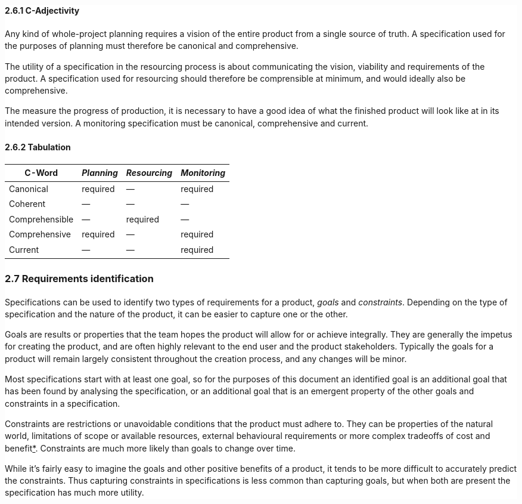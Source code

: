 #### 2.6.1 C-Adjectivity

Any kind of whole-project planning requires a vision of the entire product from a single source of truth. A specification used for the purposes of planning must therefore be canonical and comprehensive. 

The utility of a specification in the resourcing process is about communicating the vision, viability and requirements of the product. A specification used for resourcing should therefore be comprensible at minimum, and would ideally also be comprehensive.

The measure the progress of production, it is necessary to have a good idea of what the finished product will look like at in its intended version. A monitoring specification must be canonical, comprehensive and current.

#### 2.6.2 Tabulation


C-Word     |    *Planning*  | *Resourcing*   | *Monitoring* 
 --- | --- | ---- | --- 
  Canonical      | <span class="required">required</span>     | &mdash; | <span class="required">required</span>           
  Coherent       | &mdash; | &mdash; | &mdash;        
  Comprehensible | &mdash; | <span class="required">required</span>     | &mdash;       
  Comprehensive  | <span class="required">required</span>     | &mdash; | <span class="required">required</span>           
  Current        | &mdash; | &mdash; | <span class="required">required</span>    
### 2.7 Requirements identification

Specifications can be used to identify two types of requirements for a product, *goals* and *constraints*. Depending on the type of specification and the nature of the product, it can be easier to capture one or the other.

Goals are results or properties that the team hopes the product will allow for or achieve integrally. They are generally the impetus for creating the product, and are often highly relevant to the end user and the product stakeholders. Typically the goals for a product will remain largely consistent throughout the creation process, and any changes will be minor. 

Most specifications start with at least one goal, so for the purposes of this document an identified goal is an additional goal that has been found by analysing the specification, or an additional goal that is an emergent property of the other goals and constraints in a specification.

Constraints are restrictions or unavoidable conditions that the product must adhere to. They can be properties of the natural world, limitations of scope or available resources, external behavioural requirements or more complex tradeoffs of cost and benefit[*](none "Complex constraints can be the product of goals, other constraints, or a combination of the two. Consider, for example, a specification with goals A and B, and constraints C and D. C is only valid if both A and B are both valid goals, and D is only valid if C is valid. If either A or B is altered or removed from the specification, it’s quite possible that C will no longer be a valid constraints &mdash;  which in turn means that D is also invalid. Many similar, and often significantly more complex, relationships arise in specifications all the time"). Constraints are much more likely than goals to change over time.

While it’s fairly easy to imagine the goals and other positive benefits of a product, it tends to be more difficult to accurately predict the constraints. Thus capturing constraints in specifications  is less common than capturing goals, but when both are present the specification has much more utility.
